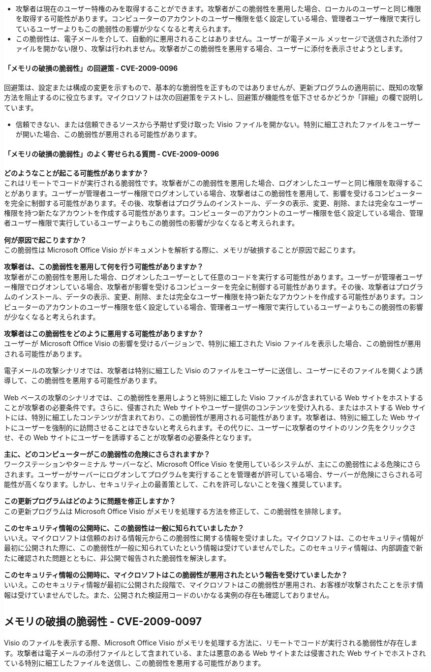 -   攻撃者は現在のユーザー特権のみを取得することができます。攻撃者がこの脆弱性を悪用した場合、ローカルのユーザーと同じ権限を取得する可能性があります。コンピューターのアカウントのユーザー権限を低く設定している場合、管理者ユーザー権限で実行しているユーザーよりもこの脆弱性の影響が少なくなると考えられます。  
-   この脆弱性は、電子メールを介して、自動的に悪用されることはありません。ユーザーが電子メール メッセージで送信された添付ファイルを開かない限り、攻撃は行われません。攻撃者がこの脆弱性を悪用する場合、ユーザーに添付を表示させようとします。
  
#### 「メモリの破損の脆弱性」の回避策 - CVE-2009-0096
  
回避策は、設定または構成の変更を示すもので、基本的な脆弱性を正すものではありませんが、更新プログラムの適用前に、既知の攻撃方法を阻止するのに役立ちます。マイクロソフトは次の回避策をテストし、回避策が機能性を低下させるかどうか「詳細」の欄で説明しています。
  
-   信頼できない、または信頼できるソースから予期せず受け取った Visio ファイルを開かない。特別に細工されたファイルをユーザーが開いた場合、この脆弱性が悪用される可能性があります。
  
#### 「メモリの破損の脆弱性」のよく寄せられる質問 - CVE-2009-0096
  
**どのようなことが起こる可能性がありますか？**  
これはリモートでコードが実行される脆弱性です。攻撃者がこの脆弱性を悪用した場合、ログオンしたユーザーと同じ権限を取得することがあります。ユーザーが管理者ユーザー権限でログオンしている場合、攻撃者はこの脆弱性を悪用して、影響を受けるコンピューターを完全に制御する可能性があります。その後、攻撃者はプログラムのインストール、データの表示、変更、削除、または完全なユーザー権限を持つ新たなアカウントを作成する可能性があります。コンピューターのアカウントのユーザー権限を低く設定している場合、管理者ユーザー権限で実行しているユーザーよりもこの脆弱性の影響が少なくなると考えられます。
  
**何が原因で起こりますか？**  
この脆弱性は Microsoft Office Visio がドキュメントを解析する際に、メモリが破損することが原因で起こります。
  
**攻撃者は、この脆弱性を悪用して何を行う可能性がありますか？**  
攻撃者がこの脆弱性を悪用した場合、ログオンしたユーザーとして任意のコードを実行する可能性があります。ユーザーが管理者ユーザー権限でログオンしている場合、攻撃者が影響を受けるコンピューターを完全に制御する可能性があります。その後、攻撃者はプログラムのインストール、データの表示、変更、削除、または完全なユーザー権限を持つ新たなアカウントを作成する可能性があります。コンピューターのアカウントのユーザー権限を低く設定している場合、管理者ユーザー権限で実行しているユーザーよりもこの脆弱性の影響が少なくなると考えられます。
  
**攻撃者はこの脆弱性をどのように悪用する可能性がありますか？**  
ユーザーが Microsoft Office Visio の影響を受けるバージョンで、特別に細工された Visio ファイルを表示した場合、この脆弱性が悪用される可能性があります。
  
電子メールの攻撃シナリオでは、攻撃者は特別に細工した Visio のファイルをユーザーに送信し、ユーザーにそのファイルを開くよう誘導して、この脆弱性を悪用する可能性があります。
  
Web ベースの攻撃のシナリオでは、この脆弱性を悪用しようと特別に細工した Visio ファイルが含まれている Web サイトをホストすることが攻撃者の必要条件です。さらに、侵害された Web サイトやユーザー提供のコンテンツを受け入れる、またはホストする Web サイトには、特別に細工したコンテンツが含まれており、この脆弱性が悪用される可能性があります。攻撃者は、特別に細工した Web サイトにユーザーを強制的に訪問させることはできないと考えられます。その代りに、ユーザーに攻撃者のサイトのリンク先をクリックさせ、その Web サイトにユーザーを誘導することが攻撃者の必要条件となります。
  
**主に、どのコンピューターがこの脆弱性の危険にさらされますか？**  
ワークステーションやターミナル サーバーなど、Microsoft Office Visio を使用しているシステムが、主にこの脆弱性による危険にさらされます。ユーザーがサーバーにログオンしてプログラムを実行することを管理者が許可している場合、サーバーが危険にさらされる可能性が高くなります。しかし、セキュリティ上の最善策として、これを許可しないことを強く推奨しています。
  
**この更新プログラムはどのように問題を修正しますか？**  
この更新プログラムは Microsoft Office Visio がメモリを処理する方法を修正して、この脆弱性を排除します。
  
**このセキュリティ情報の公開時に、この脆弱性は一般に知られていましたか？**  
いいえ。マイクロソフトは信頼のおける情報元からこの脆弱性に関する情報を受けました。マイクロソフトは、このセキュリティ情報が最初に公開された際に、この脆弱性が一般に知られていたという情報は受けていませんでした。このセキュリティ情報は、内部調査で新たに確認された問題とともに、非公開で報告された脆弱性を解決します。
  
**このセキュリティ情報の公開時に、マイクロソフトはこの脆弱性が悪用されたという報告を受けていましたか？**  
いいえ。このセキュリティ情報が最初に公開された段階で、マイクロソフトはこの脆弱性が悪用され、お客様が攻撃されたことを示す情報は受けていませんでした。また、公開された検証用コードのいかなる実例の存在も確認しておりません。
  
メモリの破損の脆弱性 - CVE-2009-0097  
------------------------------------
  
 
Visio のファイルを表示する際、Microsoft Office Visio がメモリを処理する方法に、リモートでコードが実行される脆弱性が存在します。攻撃者は電子メールの添付ファイルとして含まれている、または悪意のある Web サイトまたは侵害された Web サイトでホストされている特別に細工したファイルを送信し、この脆弱性を悪用する可能性があります。
  
